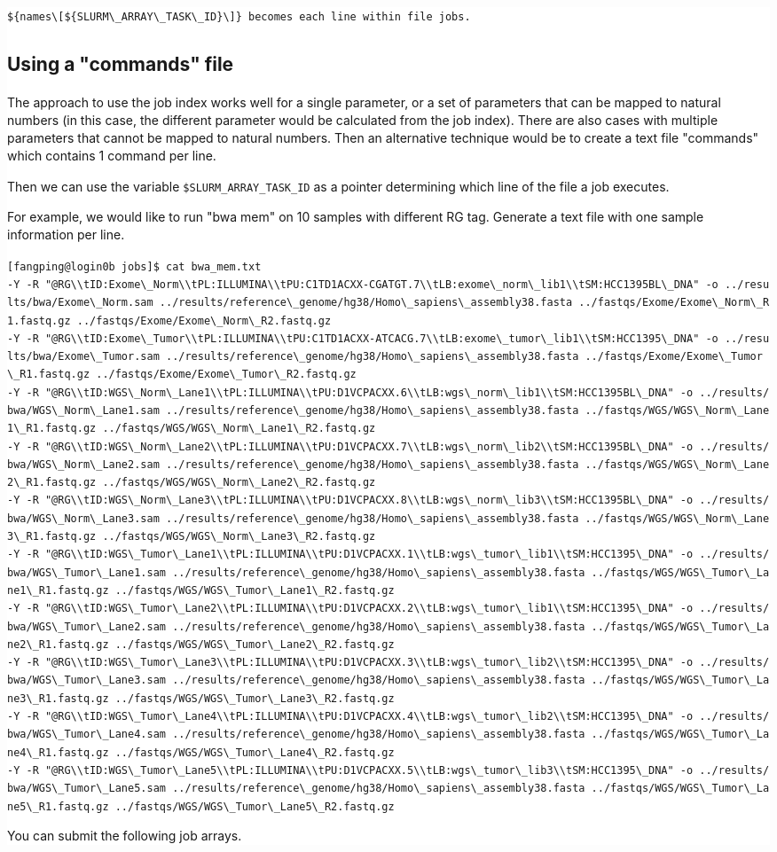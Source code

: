 ```commandline
${names\[${SLURM\_ARRAY\_TASK\_ID}\]} becomes each line within file jobs.
```
Using a "commands" file
-----------------------

The approach to use the job index works well for a single parameter, or a set of parameters that can be mapped to natural numbers (in this case, the different parameter would be calculated from the job index). There are also cases with multiple parameters that cannot be mapped to natural numbers. Then an alternative technique would be to create a text file "commands" which contains 1 command per line.

Then we can use the variable ```$SLURM_ARRAY_TASK_ID``` as a pointer determining which line of the file a job executes.

For example, we would like to run "bwa mem" on 10 samples with different RG tag. Generate a text file with one sample information per line.

```commandline
[fangping@login0b jobs]$ cat bwa_mem.txt
-Y -R "@RG\\tID:Exome\_Norm\\tPL:ILLUMINA\\tPU:C1TD1ACXX-CGATGT.7\\tLB:exome\_norm\_lib1\\tSM:HCC1395BL\_DNA" -o ../results/bwa/Exome\_Norm.sam ../results/reference\_genome/hg38/Homo\_sapiens\_assembly38.fasta ../fastqs/Exome/Exome\_Norm\_R1.fastq.gz ../fastqs/Exome/Exome\_Norm\_R2.fastq.gz
-Y -R "@RG\\tID:Exome\_Tumor\\tPL:ILLUMINA\\tPU:C1TD1ACXX-ATCACG.7\\tLB:exome\_tumor\_lib1\\tSM:HCC1395\_DNA" -o ../results/bwa/Exome\_Tumor.sam ../results/reference\_genome/hg38/Homo\_sapiens\_assembly38.fasta ../fastqs/Exome/Exome\_Tumor\_R1.fastq.gz ../fastqs/Exome/Exome\_Tumor\_R2.fastq.gz
-Y -R "@RG\\tID:WGS\_Norm\_Lane1\\tPL:ILLUMINA\\tPU:D1VCPACXX.6\\tLB:wgs\_norm\_lib1\\tSM:HCC1395BL\_DNA" -o ../results/bwa/WGS\_Norm\_Lane1.sam ../results/reference\_genome/hg38/Homo\_sapiens\_assembly38.fasta ../fastqs/WGS/WGS\_Norm\_Lane1\_R1.fastq.gz ../fastqs/WGS/WGS\_Norm\_Lane1\_R2.fastq.gz
-Y -R "@RG\\tID:WGS\_Norm\_Lane2\\tPL:ILLUMINA\\tPU:D1VCPACXX.7\\tLB:wgs\_norm\_lib2\\tSM:HCC1395BL\_DNA" -o ../results/bwa/WGS\_Norm\_Lane2.sam ../results/reference\_genome/hg38/Homo\_sapiens\_assembly38.fasta ../fastqs/WGS/WGS\_Norm\_Lane2\_R1.fastq.gz ../fastqs/WGS/WGS\_Norm\_Lane2\_R2.fastq.gz
-Y -R "@RG\\tID:WGS\_Norm\_Lane3\\tPL:ILLUMINA\\tPU:D1VCPACXX.8\\tLB:wgs\_norm\_lib3\\tSM:HCC1395BL\_DNA" -o ../results/bwa/WGS\_Norm\_Lane3.sam ../results/reference\_genome/hg38/Homo\_sapiens\_assembly38.fasta ../fastqs/WGS/WGS\_Norm\_Lane3\_R1.fastq.gz ../fastqs/WGS/WGS\_Norm\_Lane3\_R2.fastq.gz
-Y -R "@RG\\tID:WGS\_Tumor\_Lane1\\tPL:ILLUMINA\\tPU:D1VCPACXX.1\\tLB:wgs\_tumor\_lib1\\tSM:HCC1395\_DNA" -o ../results/bwa/WGS\_Tumor\_Lane1.sam ../results/reference\_genome/hg38/Homo\_sapiens\_assembly38.fasta ../fastqs/WGS/WGS\_Tumor\_Lane1\_R1.fastq.gz ../fastqs/WGS/WGS\_Tumor\_Lane1\_R2.fastq.gz
-Y -R "@RG\\tID:WGS\_Tumor\_Lane2\\tPL:ILLUMINA\\tPU:D1VCPACXX.2\\tLB:wgs\_tumor\_lib1\\tSM:HCC1395\_DNA" -o ../results/bwa/WGS\_Tumor\_Lane2.sam ../results/reference\_genome/hg38/Homo\_sapiens\_assembly38.fasta ../fastqs/WGS/WGS\_Tumor\_Lane2\_R1.fastq.gz ../fastqs/WGS/WGS\_Tumor\_Lane2\_R2.fastq.gz
-Y -R "@RG\\tID:WGS\_Tumor\_Lane3\\tPL:ILLUMINA\\tPU:D1VCPACXX.3\\tLB:wgs\_tumor\_lib2\\tSM:HCC1395\_DNA" -o ../results/bwa/WGS\_Tumor\_Lane3.sam ../results/reference\_genome/hg38/Homo\_sapiens\_assembly38.fasta ../fastqs/WGS/WGS\_Tumor\_Lane3\_R1.fastq.gz ../fastqs/WGS/WGS\_Tumor\_Lane3\_R2.fastq.gz
-Y -R "@RG\\tID:WGS\_Tumor\_Lane4\\tPL:ILLUMINA\\tPU:D1VCPACXX.4\\tLB:wgs\_tumor\_lib2\\tSM:HCC1395\_DNA" -o ../results/bwa/WGS\_Tumor\_Lane4.sam ../results/reference\_genome/hg38/Homo\_sapiens\_assembly38.fasta ../fastqs/WGS/WGS\_Tumor\_Lane4\_R1.fastq.gz ../fastqs/WGS/WGS\_Tumor\_Lane4\_R2.fastq.gz
-Y -R "@RG\\tID:WGS\_Tumor\_Lane5\\tPL:ILLUMINA\\tPU:D1VCPACXX.5\\tLB:wgs\_tumor\_lib3\\tSM:HCC1395\_DNA" -o ../results/bwa/WGS\_Tumor\_Lane5.sam ../results/reference\_genome/hg38/Homo\_sapiens\_assembly38.fasta ../fastqs/WGS/WGS\_Tumor\_Lane5\_R1.fastq.gz ../fastqs/WGS/WGS\_Tumor\_Lane5\_R2.fastq.gz
```
You can submit the following job arrays.
